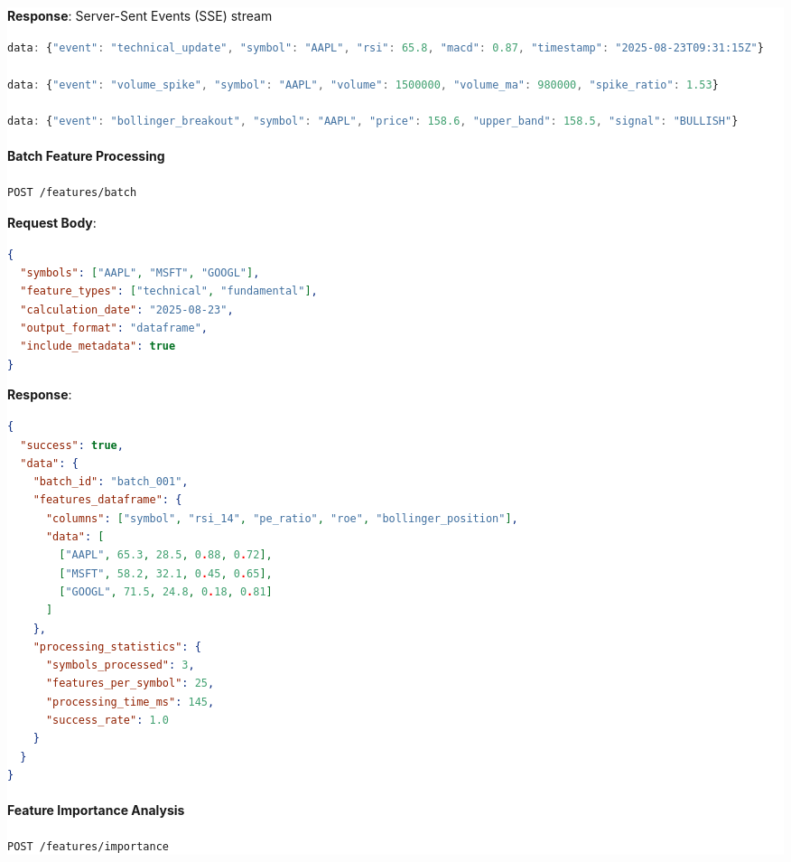 **Response**: Server-Sent Events (SSE) stream
```javascript
data: {"event": "technical_update", "symbol": "AAPL", "rsi": 65.8, "macd": 0.87, "timestamp": "2025-08-23T09:31:15Z"}

data: {"event": "volume_spike", "symbol": "AAPL", "volume": 1500000, "volume_ma": 980000, "spike_ratio": 1.53}

data: {"event": "bollinger_breakout", "symbol": "AAPL", "price": 158.6, "upper_band": 158.5, "signal": "BULLISH"}
```

#### **Batch Feature Processing**
```http
POST /features/batch
```

**Request Body**:
```json
{
  "symbols": ["AAPL", "MSFT", "GOOGL"],
  "feature_types": ["technical", "fundamental"],
  "calculation_date": "2025-08-23",
  "output_format": "dataframe",
  "include_metadata": true
}
```

**Response**:
```json
{
  "success": true,
  "data": {
    "batch_id": "batch_001",
    "features_dataframe": {
      "columns": ["symbol", "rsi_14", "pe_ratio", "roe", "bollinger_position"],
      "data": [
        ["AAPL", 65.3, 28.5, 0.88, 0.72],
        ["MSFT", 58.2, 32.1, 0.45, 0.65],
        ["GOOGL", 71.5, 24.8, 0.18, 0.81]
      ]
    },
    "processing_statistics": {
      "symbols_processed": 3,
      "features_per_symbol": 25,
      "processing_time_ms": 145,
      "success_rate": 1.0
    }
  }
}
```

#### **Feature Importance Analysis**
```http
POST /features/importance
```
